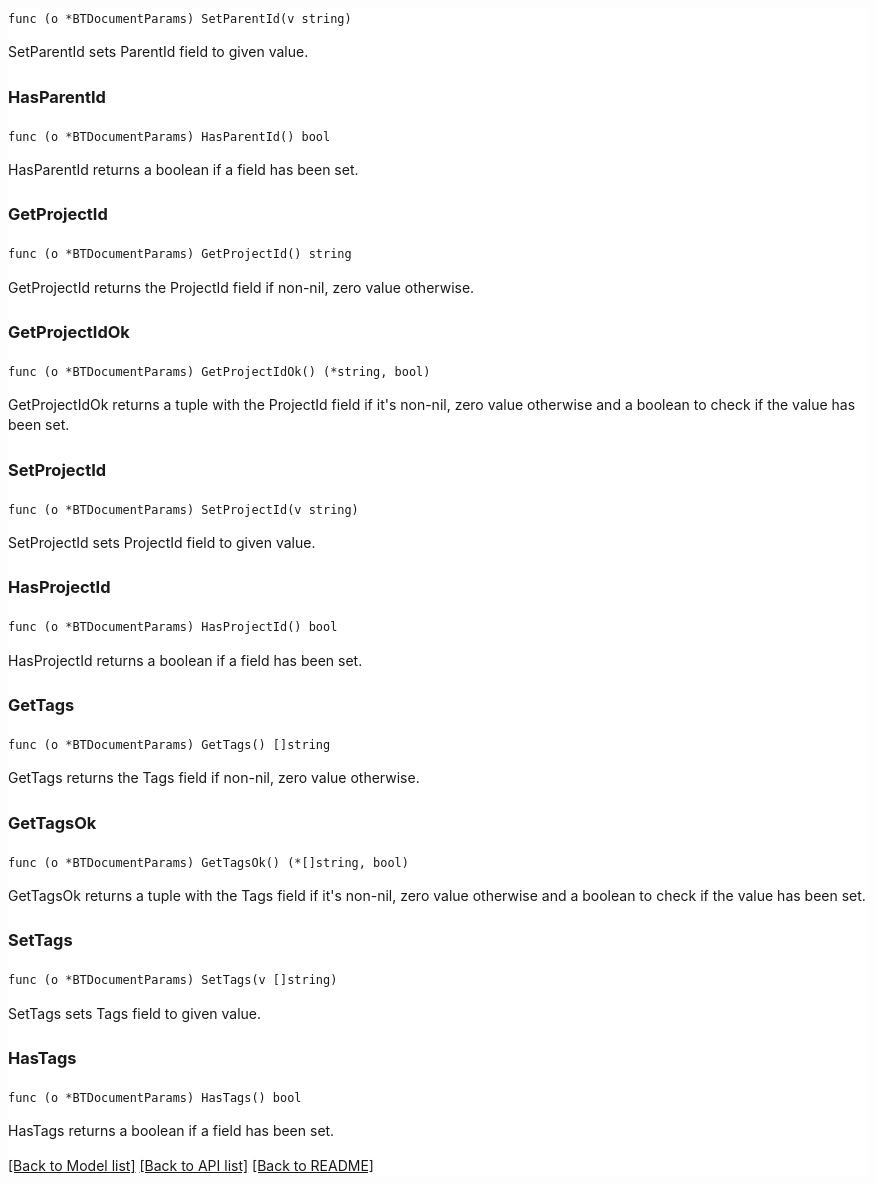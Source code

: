 `func (o *BTDocumentParams) SetParentId(v string)`

SetParentId sets ParentId field to given value.

### HasParentId

`func (o *BTDocumentParams) HasParentId() bool`

HasParentId returns a boolean if a field has been set.

### GetProjectId

`func (o *BTDocumentParams) GetProjectId() string`

GetProjectId returns the ProjectId field if non-nil, zero value otherwise.

### GetProjectIdOk

`func (o *BTDocumentParams) GetProjectIdOk() (*string, bool)`

GetProjectIdOk returns a tuple with the ProjectId field if it's non-nil, zero value otherwise
and a boolean to check if the value has been set.

### SetProjectId

`func (o *BTDocumentParams) SetProjectId(v string)`

SetProjectId sets ProjectId field to given value.

### HasProjectId

`func (o *BTDocumentParams) HasProjectId() bool`

HasProjectId returns a boolean if a field has been set.

### GetTags

`func (o *BTDocumentParams) GetTags() []string`

GetTags returns the Tags field if non-nil, zero value otherwise.

### GetTagsOk

`func (o *BTDocumentParams) GetTagsOk() (*[]string, bool)`

GetTagsOk returns a tuple with the Tags field if it's non-nil, zero value otherwise
and a boolean to check if the value has been set.

### SetTags

`func (o *BTDocumentParams) SetTags(v []string)`

SetTags sets Tags field to given value.

### HasTags

`func (o *BTDocumentParams) HasTags() bool`

HasTags returns a boolean if a field has been set.


[[Back to Model list]](../README.md#documentation-for-models) [[Back to API list]](../README.md#documentation-for-api-endpoints) [[Back to README]](../README.md)


